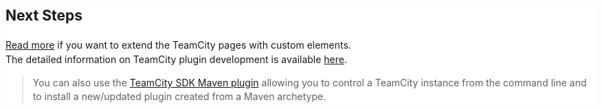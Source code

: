 Next Steps
----------

[Read more](https://confluence.jetbrains.com/display/TCDL/Web+UI+Extensions) if you want to extend the TeamCity pages with custom elements.  
The detailed information on TeamCity plugin development is available [here](https://confluence.jetbrains.com/display/TCDL/Developing+TeamCity+Plugins).

>You can also use the [TeamCity SDK Maven plugin](https://github.com/nskvortsov/teamcity-sdk-maven-plugin) allowing you to control a TeamCity instance from the command line and to install a new/updated plugin created from a Maven archetype.

